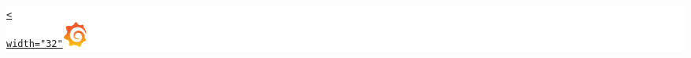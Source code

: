 <code><a href="https://grafana.com/" target="_blank">< width="32"<img height="32" src="https://github.com/pedro-afonsoo/pedro-afonsoo/blob/main//grafana.png?raw=true"/></a></code>
&nbsp; 